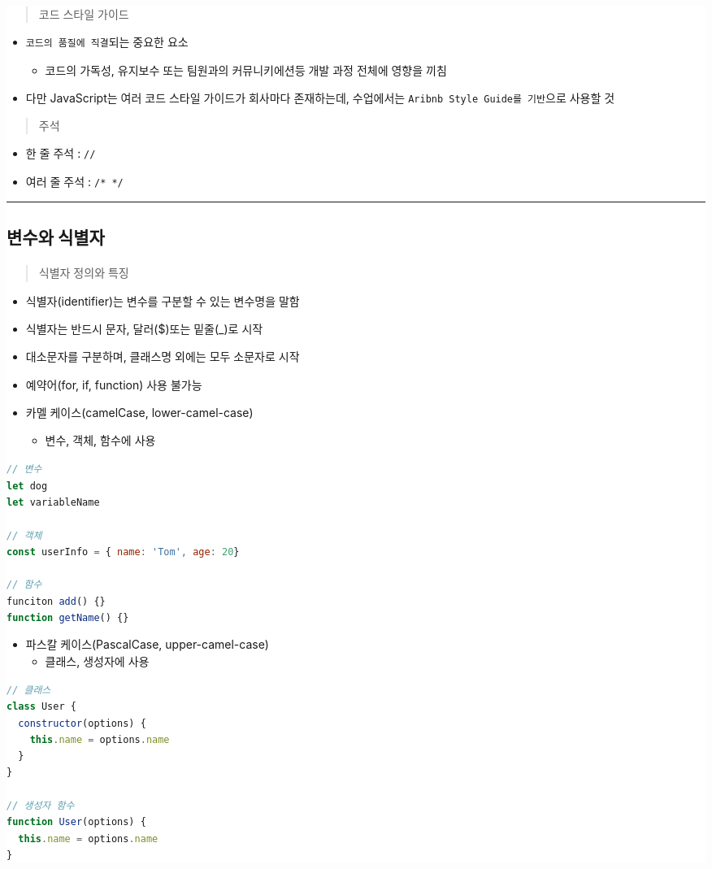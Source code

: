 > 코드 스타일 가이드

- `코드의 품질에 직결`되는 중요한 요소
  - 코드의 가독성, 유지보수 또는 팀원과의 커뮤니키에션등 개발 과정 전체에 영향을 끼침

- 다만 JavaScript는 여러 코드 스타일 가이드가 회사마다 존재하는데, 수업에서는 `Aribnb Style Guide를 기반`으로 사용할 것

> 주석

- 한 줄 주석 : `//`

- 여러 줄 주석 : `/* */`

---

## 변수와 식별자

> 식별자 정의와 특징

- 식별자(identifier)는 변수를 구분할 수 있는 변수명을 말함

- 식별자는 반드시 문자, 달러($)또는 밑줄(_)로 시작

- 대소문자를 구분하며, 클래스명 외에는 모두 소문자로 시작

- 예약어(for, if, function) 사용 불가능

- 카멜 케이스(camelCase, lower-camel-case)
  - 변수, 객체, 함수에 사용

```javascript
// 변수
let dog
let variableName

// 객체
const userInfo = { name: 'Tom', age: 20}

// 함수
funciton add() {}
function getName() {}
```

- 파스칼 케이스(PascalCase, upper-camel-case)
  - 클래스, 생성자에 사용

```js
// 클래스
class User {
  constructor(options) {
    this.name = options.name
  }
}

// 생성자 함수
function User(options) {
  this.name = options.name
}
```
